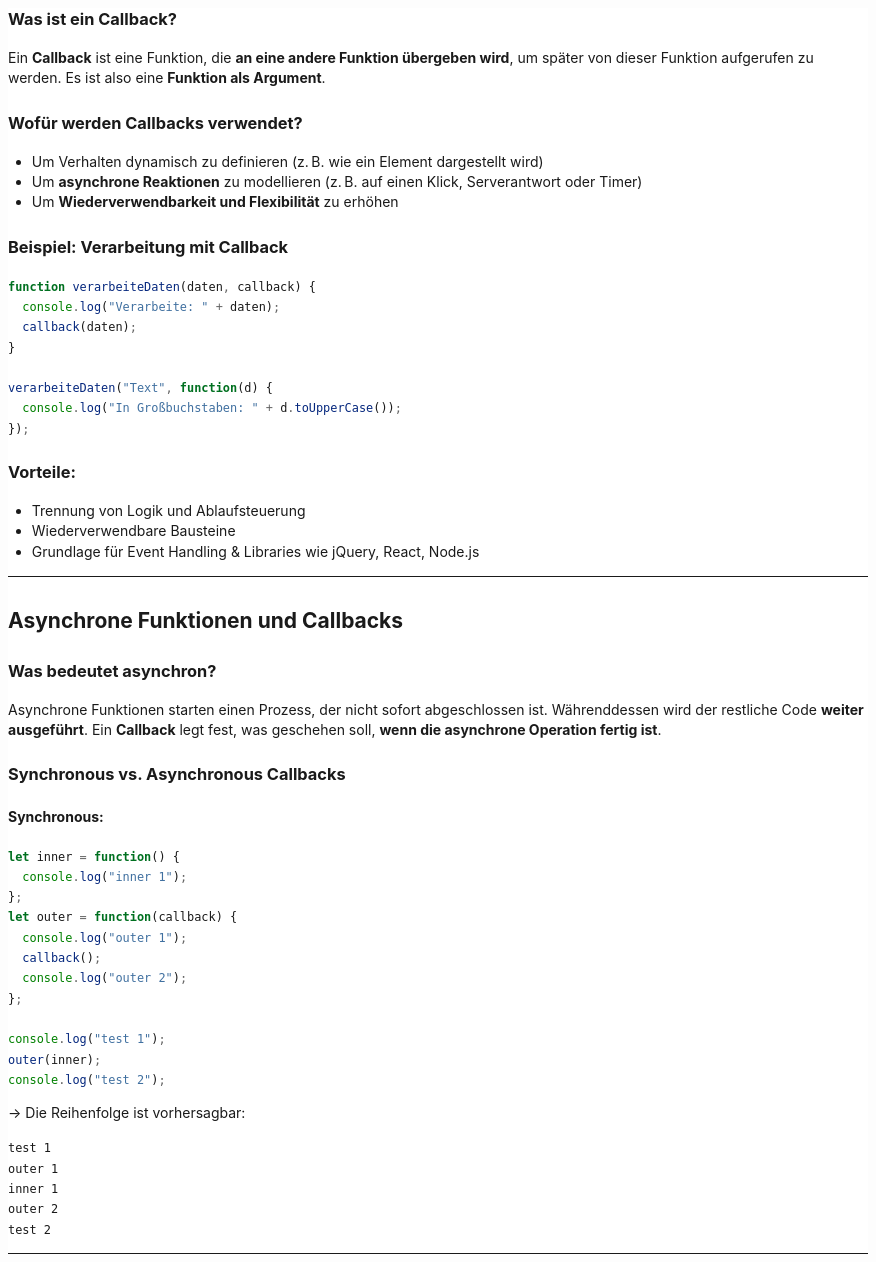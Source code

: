 ### Was ist ein Callback?
Ein **Callback** ist eine Funktion, die **an eine andere Funktion übergeben wird**, um später von dieser Funktion aufgerufen zu werden. Es ist also eine **Funktion als Argument**.

### Wofür werden Callbacks verwendet?
- Um Verhalten dynamisch zu definieren (z. B. wie ein Element dargestellt wird)
- Um **asynchrone Reaktionen** zu modellieren (z. B. auf einen Klick, Serverantwort oder Timer)
- Um **Wiederverwendbarkeit und Flexibilität** zu erhöhen

### Beispiel: Verarbeitung mit Callback
```js
function verarbeiteDaten(daten, callback) {
  console.log("Verarbeite: " + daten);
  callback(daten);
}

verarbeiteDaten("Text", function(d) {
  console.log("In Großbuchstaben: " + d.toUpperCase());
});
```

### Vorteile:
- Trennung von Logik und Ablaufsteuerung
- Wiederverwendbare Bausteine
- Grundlage für Event Handling & Libraries wie jQuery, React, Node.js

---

## Asynchrone Funktionen und Callbacks

### Was bedeutet asynchron?
Asynchrone Funktionen starten einen Prozess, der nicht sofort abgeschlossen ist. Währenddessen wird der restliche Code **weiter ausgeführt**. Ein **Callback** legt fest, was geschehen soll, **wenn die asynchrone Operation fertig ist**.

### Synchronous vs. Asynchronous Callbacks
#### Synchronous:
```js
let inner = function() {
  console.log("inner 1");
};
let outer = function(callback) {
  console.log("outer 1");
  callback();
  console.log("outer 2");
};

console.log("test 1");
outer(inner);
console.log("test 2");
```
→ Die Reihenfolge ist vorhersagbar:
```
test 1
outer 1
inner 1
outer 2
test 2
```

---
